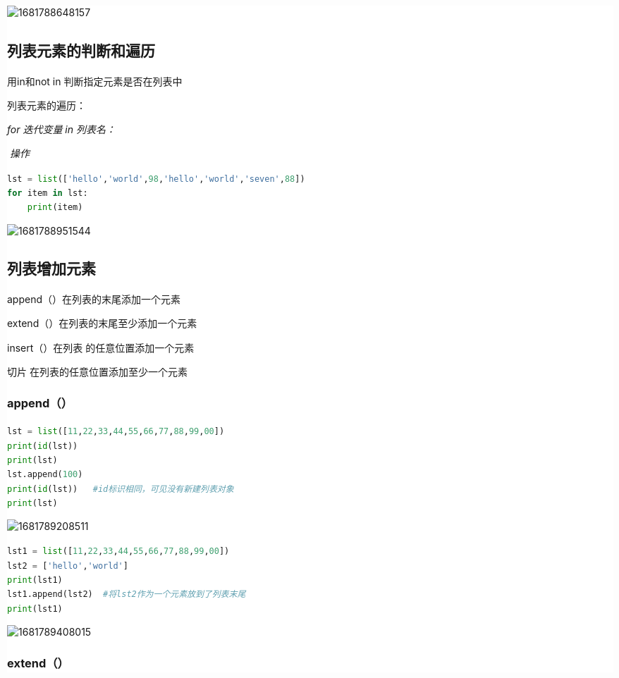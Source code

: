![1681788648157](C:\Users\23282\AppData\Roaming\Typora\typora-user-images\1681788648157.png)

## 列表元素的判断和遍历

用in和not in 判断指定元素是否在列表中

列表元素的遍历：

*for  迭代变量  in  列表名：*

​				*操作*

```python
lst = list(['hello','world',98,'hello','world','seven',88])
for item in lst:
    print(item)
```

![1681788951544](C:\Users\23282\AppData\Roaming\Typora\typora-user-images\1681788951544.png)

## 列表增加元素

append（）在列表的末尾添加一个元素

extend（）在列表的末尾至少添加一个元素

insert（）在列表 的任意位置添加一个元素

切片  在列表的任意位置添加至少一个元素

### append（）

```python
lst = list([11,22,33,44,55,66,77,88,99,00])
print(id(lst))
print(lst)
lst.append(100)
print(id(lst))   #id标识相同，可见没有新建列表对象
print(lst)
```

![1681789208511](C:\Users\23282\AppData\Roaming\Typora\typora-user-images\1681789208511.png)

```python
lst1 = list([11,22,33,44,55,66,77,88,99,00])
lst2 = ['hello','world']
print(lst1)
lst1.append(lst2)  #将lst2作为一个元素放到了列表末尾
print(lst1)
```

![1681789408015](C:\Users\23282\AppData\Roaming\Typora\typora-user-images\1681789408015.png)

### extend（）
